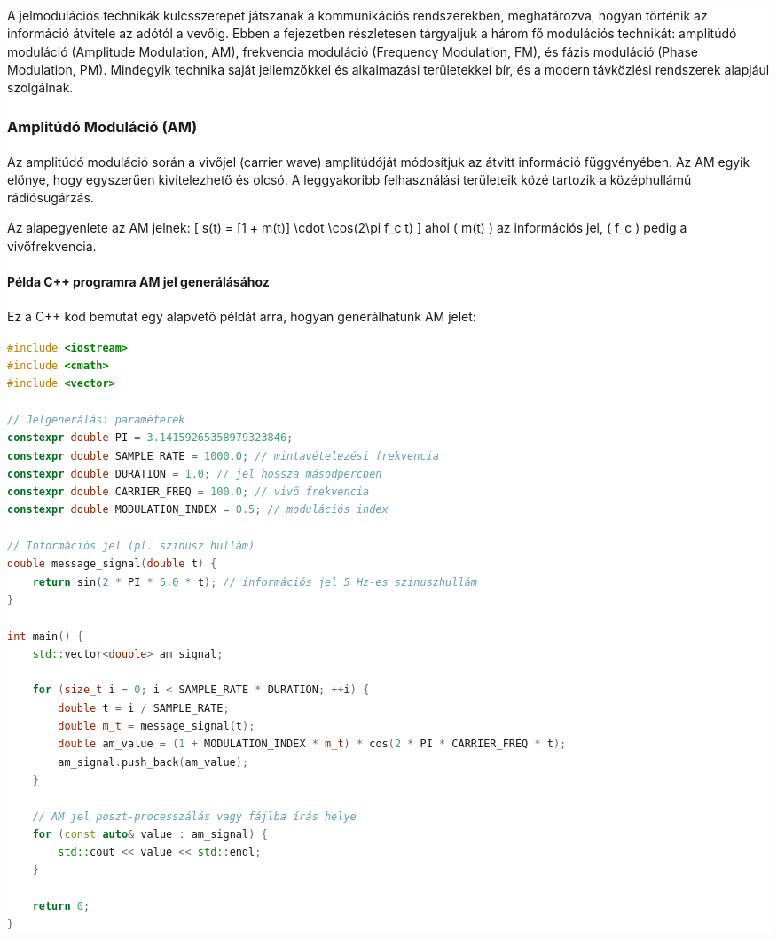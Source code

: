 A jelmodulációs technikák kulcsszerepet játszanak a kommunikációs rendszerekben, meghatározva, hogyan történik az információ átvitele az adótól a vevőig. Ebben a fejezetben részletesen tárgyaljuk a három fő modulációs technikát: amplitúdó moduláció (Amplitude Modulation, AM), frekvencia moduláció (Frequency Modulation, FM), és fázis moduláció (Phase Modulation, PM). Mindegyik technika saját jellemzőkkel és alkalmazási területekkel bír, és a modern távközlési rendszerek alapjául szolgálnak.

### Amplitúdó Moduláció (AM)

Az amplitúdó moduláció során a vivőjel (carrier wave) amplitúdóját módosítjuk az átvitt információ függvényében. Az AM egyik előnye, hogy egyszerűen kivitelezhető és olcsó. A leggyakoribb felhasználási területeik közé tartozik a középhullámú rádiósugárzás.

Az alapegyenlete az AM jelnek:
\[
s(t) = [1 + m(t)] \cdot \cos(2\pi f_c t)
\]
ahol \( m(t) \) az információs jel, \( f_c \) pedig a vivőfrekvencia. 

#### Példa C++ programra AM jel generálásához

Ez a C++ kód bemutat egy alapvető példát arra, hogyan generálhatunk AM jelet:

```c++
#include <iostream>
#include <cmath>
#include <vector>

// Jelgenerálási paraméterek
constexpr double PI = 3.14159265358979323846;
constexpr double SAMPLE_RATE = 1000.0; // mintavételezési frekvencia
constexpr double DURATION = 1.0; // jel hossza másodpercben
constexpr double CARRIER_FREQ = 100.0; // vivő frekvencia
constexpr double MODULATION_INDEX = 0.5; // modulációs index

// Információs jel (pl. szinusz hullám)
double message_signal(double t) {
    return sin(2 * PI * 5.0 * t); // információs jel 5 Hz-es szinuszhullám
}

int main() {
    std::vector<double> am_signal;
    
    for (size_t i = 0; i < SAMPLE_RATE * DURATION; ++i) {
        double t = i / SAMPLE_RATE;
        double m_t = message_signal(t);
        double am_value = (1 + MODULATION_INDEX * m_t) * cos(2 * PI * CARRIER_FREQ * t);
        am_signal.push_back(am_value);
    }
    
    // AM jel poszt-processzálás vagy fájlba írás helye
    for (const auto& value : am_signal) {
        std::cout << value << std::endl;
    }
    
    return 0;
}
```
